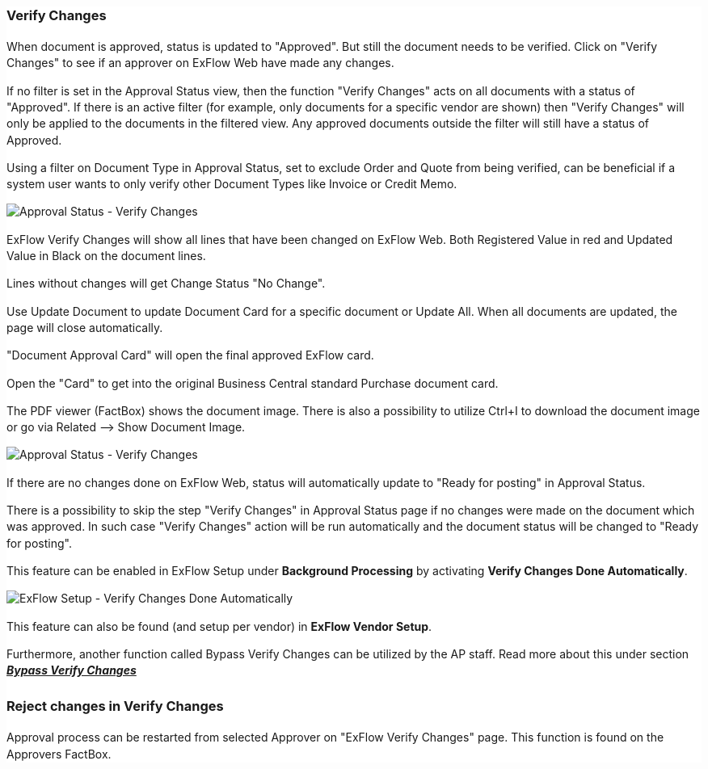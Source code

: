 
### Verify Changes
When document is approved, status is updated to "Approved". But still the document needs to be verified. Click on "Verify Changes" to see if an approver on ExFlow Web have made any changes.

If no filter is set in the Approval Status view, then the function "Verify Changes" acts on all documents with a status of "Approved". If there is an active filter (for example, only documents for a specific vendor are shown) then "Verify Changes" will only be applied to the
documents in the filtered view. Any approved documents outside the filter will still have a status of Approved.

Using a filter on Document Type in Approval Status, set to exclude Order and Quote from being verified, can be beneficial if a system user wants to only verify other Document Types like Invoice or Credit Memo.

![Approval Status - Verify Changes](@site/static/img/media/image244.png)

ExFlow Verify Changes will show all lines that have been changed on ExFlow Web. Both Registered Value in red and Updated Value in Black on the document lines.

Lines without changes will get Change Status "No Change".

Use Update Document to update Document Card for a specific document or Update All. When all documents are updated, the page will close automatically.

"Document Approval Card" will open the final approved ExFlow card.

Open the "Card" to get into the original Business Central standard Purchase document card.

The PDF viewer (FactBox) shows the document image. There is also a possibility to utilize Ctrl+I to download the document image or go via Related --> Show Document Image.   

![Approval Status - Verify Changes](@site/static/img/media/image245.png)

If there are no changes done on ExFlow Web, status will automatically update to "Ready for posting" in Approval Status.

There is a possibility to skip the step "Verify Changes" in Approval Status page if no changes were made on the document which was approved. In such case "Verify Changes" action will be run automatically and the document status will be changed to "Ready for posting". 

This feature can be enabled in ExFlow Setup under **Background Processing** by activating **Verify Changes Done Automatically**.

![ExFlow Setup - Verify Changes Done Automatically](@site/static/img/media/exflow-setup-background-processing-001.png)

This feature can also be found (and setup per vendor) in **ExFlow Vendor Setup**.

Furthermore, another function called Bypass Verify Changes can be utilized by the AP staff. Read more about this under section [***Bypass Verify Changes***](https://docs.exflow.cloud/business-central/docs/user-manual/business-functionality/bypass-verify-changes) 

### Reject changes in Verify Changes
Approval process can be restarted from selected Approver on "ExFlow Verify Changes" page. This function is found on the Approvers FactBox.
